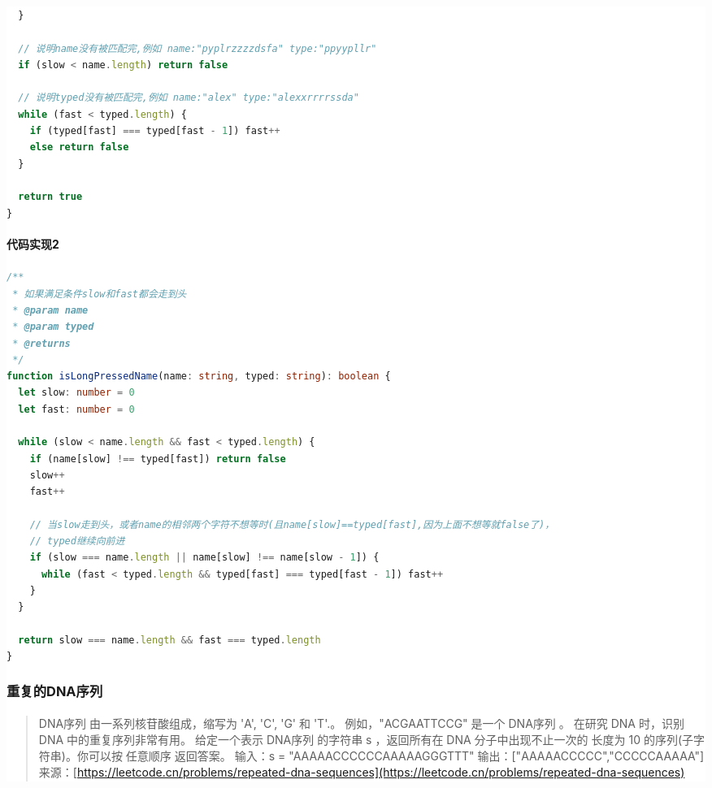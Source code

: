 ```typescript
  }

  // 说明name没有被匹配完,例如 name:"pyplrzzzzdsfa" type:"ppyypllr"
  if (slow < name.length) return false

  // 说明typed没有被匹配完,例如 name:"alex" type:"alexxrrrrssda"
  while (fast < typed.length) {
    if (typed[fast] === typed[fast - 1]) fast++
    else return false
  }

  return true
}

```
#### 代码实现2
```typescript
/**
 * 如果满足条件slow和fast都会走到头
 * @param name
 * @param typed
 * @returns
 */
function isLongPressedName(name: string, typed: string): boolean {
  let slow: number = 0
  let fast: number = 0

  while (slow < name.length && fast < typed.length) {
    if (name[slow] !== typed[fast]) return false
    slow++
    fast++

    // 当slow走到头，或者name的相邻两个字符不想等时(且name[slow]==typed[fast],因为上面不想等就false了)，
    // typed继续向前进
    if (slow === name.length || name[slow] !== name[slow - 1]) {
      while (fast < typed.length && typed[fast] === typed[fast - 1]) fast++
    }
  }

  return slow === name.length && fast === typed.length
}
```
### 重复的DNA序列
> DNA序列 由一系列核苷酸组成，缩写为 'A', 'C', 'G' 和 'T'.。
> 例如，"ACGAATTCCG" 是一个 DNA序列 。
> 在研究 DNA 时，识别 DNA 中的重复序列非常有用。
> 给定一个表示 DNA序列 的字符串 s ，返回所有在 DNA 分子中出现不止一次的 长度为 10 的序列(子字符串)。你可以按 任意顺序 返回答案。
> 输入：s = "AAAAACCCCCCAAAAAGGGTTT" 输出：["AAAAACCCCC","CCCCCAAAAA"]
> 来源：[https://leetcode.cn/problems/repeated-dna-sequences](https://leetcode.cn/problems/repeated-dna-sequences)
